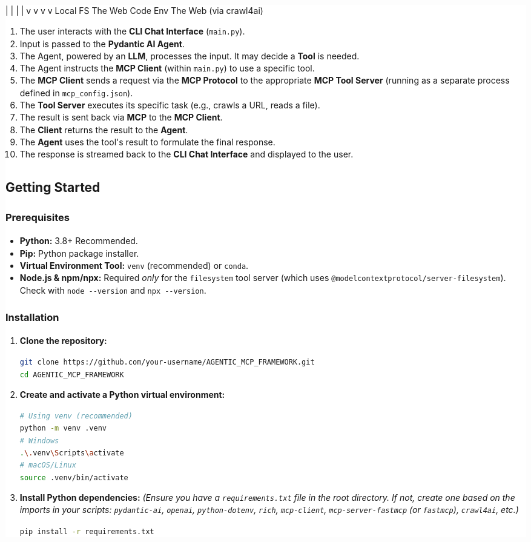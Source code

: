 | | | |
v v v v
Local FS The Web Code Env The Web (via crawl4ai)
1.  The user interacts with the **CLI Chat Interface** (`main.py`).
2.  Input is passed to the **Pydantic AI Agent**.
3.  The Agent, powered by an **LLM**, processes the input. It may decide a **Tool** is needed.
4.  The Agent instructs the **MCP Client** (within `main.py`) to use a specific tool.
5.  The **MCP Client** sends a request via the **MCP Protocol** to the appropriate **MCP Tool Server** (running as a separate process defined in `mcp_config.json`).
6.  The **Tool Server** executes its specific task (e.g., crawls a URL, reads a file).
7.  The result is sent back via **MCP** to the **MCP Client**.
8.  The **Client** returns the result to the **Agent**.
9.  The **Agent** uses the tool's result to formulate the final response.
10. The response is streamed back to the **CLI Chat Interface** and displayed to the user.

## Getting Started

### Prerequisites

*   **Python:** 3.8+ Recommended.
*   **Pip:** Python package installer.
*   **Virtual Environment Tool:** `venv` (recommended) or `conda`.
*   **Node.js & npm/npx:** Required *only* for the `filesystem` tool server (which uses `@modelcontextprotocol/server-filesystem`). Check with `node --version` and `npx --version`.

### Installation

1.  **Clone the repository:**
    ```bash
    git clone https://github.com/your-username/AGENTIC_MCP_FRAMEWORK.git
    cd AGENTIC_MCP_FRAMEWORK
    ```

2.  **Create and activate a Python virtual environment:**
    ```bash
    # Using venv (recommended)
    python -m venv .venv
    # Windows
    .\.venv\Scripts\activate
    # macOS/Linux
    source .venv/bin/activate
    ```

3.  **Install Python dependencies:**
    *(Ensure you have a `requirements.txt` file in the root directory. If not, create one based on the imports in your scripts: `pydantic-ai`, `openai`, `python-dotenv`, `rich`, `mcp-client`, `mcp-server-fastmcp` (or `fastmcp`), `crawl4ai`, etc.)*
    ```bash
    pip install -r requirements.txt
    ```
